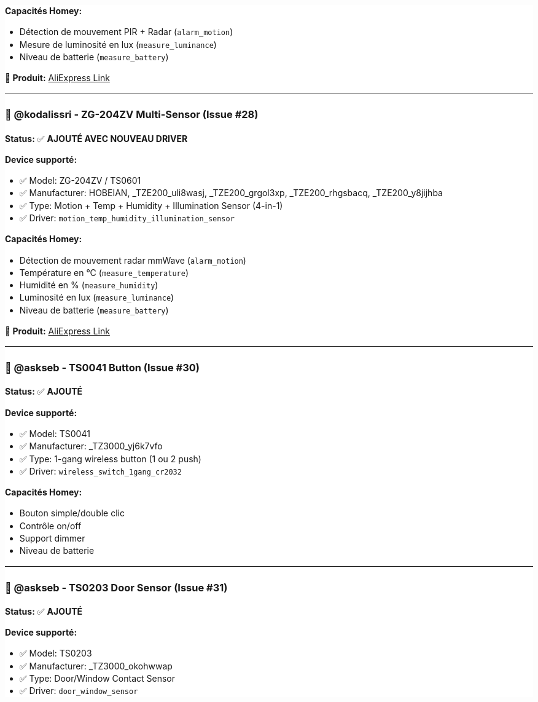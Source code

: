 **Capacités Homey:**
- Détection de mouvement PIR + Radar (`alarm_motion`)
- Mesure de luminosité en lux (`measure_luminance`)
- Niveau de batterie (`measure_battery`)

**🔗 Produit:** [AliExpress Link](https://a.aliexpress.com/_mKcJ8RJ)

---

### 🔴 @kodalissri - ZG-204ZV Multi-Sensor (Issue #28)
**Status:** ✅ **AJOUTÉ AVEC NOUVEAU DRIVER**

**Device supporté:**
- ✅ Model: ZG-204ZV / TS0601
- ✅ Manufacturer: HOBEIAN, _TZE200_uli8wasj, _TZE200_grgol3xp, _TZE200_rhgsbacq, _TZE200_y8jijhba
- ✅ Type: Motion + Temp + Humidity + Illumination Sensor (4-in-1)
- ✅ Driver: `motion_temp_humidity_illumination_sensor`

**Capacités Homey:**
- Détection de mouvement radar mmWave (`alarm_motion`)
- Température en °C (`measure_temperature`)
- Humidité en % (`measure_humidity`)
- Luminosité en lux (`measure_luminance`)
- Niveau de batterie (`measure_battery`)

**🔗 Produit:** [AliExpress Link](https://a.aliexpress.com/_mrlhbgN)

---

### 🔴 @askseb - TS0041 Button (Issue #30)
**Status:** ✅ **AJOUTÉ**

**Device supporté:**
- ✅ Model: TS0041
- ✅ Manufacturer: _TZ3000_yj6k7vfo
- ✅ Type: 1-gang wireless button (1 ou 2 push)
- ✅ Driver: `wireless_switch_1gang_cr2032`

**Capacités Homey:**
- Bouton simple/double clic
- Contrôle on/off
- Support dimmer
- Niveau de batterie

---

### 🔴 @askseb - TS0203 Door Sensor (Issue #31)
**Status:** ✅ **AJOUTÉ**

**Device supporté:**
- ✅ Model: TS0203
- ✅ Manufacturer: _TZ3000_okohwwap
- ✅ Type: Door/Window Contact Sensor
- ✅ Driver: `door_window_sensor`
